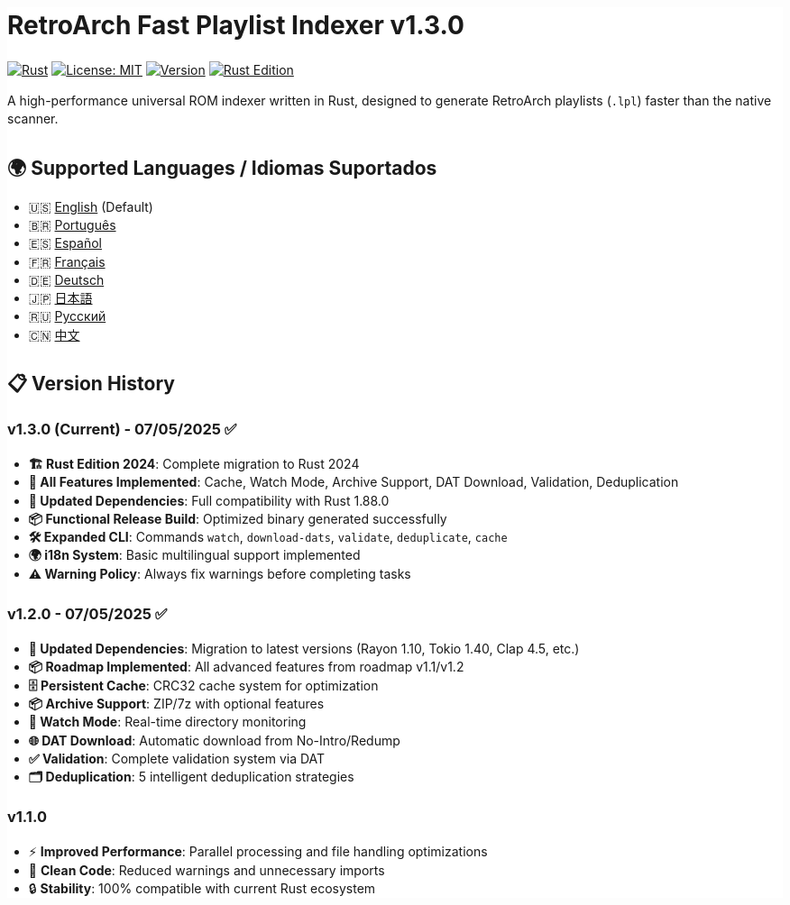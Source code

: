 # RetroArch Fast Playlist Indexer v1.3.0

[![Rust](https://img.shields.io/badge/rust-%23000000.svg?style=for-the-badge&logo=rust&logoColor=white)](https://www.rust-lang.org/)
[![License: MIT](https://img.shields.io/badge/License-MIT-yellow.svg)](https://opensource.org/licenses/MIT)
[![Version](https://img.shields.io/badge/version-1.3.0-brightgreen.svg)](https://github.com/seu-usuario/retroarch-fast-indexer)
[![Rust Edition](https://img.shields.io/badge/rust_edition-2024-blue.svg)](https://doc.rust-lang.org/edition-guide/rust-2024/index.html)

A high-performance universal ROM indexer written in Rust, designed to generate RetroArch playlists (`.lpl`) faster than the native scanner.

## 🌍 Supported Languages / Idiomas Suportados

- 🇺🇸 [English](README.md) (Default)
- 🇧🇷 [Português](README-pt.md)
- 🇪🇸 [Español](README-es.md) 
- 🇫🇷 [Français](README-fr.md)
- 🇩🇪 [Deutsch](README-de.md)
- 🇯🇵 [日本語](README-ja.md)
- 🇷🇺 [Русский](README-ru.md)
- 🇨🇳 [中文](README-zh.md)

## 📋 Version History

### v1.3.0 (Current) - 07/05/2025 ✅
- **🏗️ Rust Edition 2024**: Complete migration to Rust 2024
- **🚀 All Features Implemented**: Cache, Watch Mode, Archive Support, DAT Download, Validation, Deduplication
- **🔧 Updated Dependencies**: Full compatibility with Rust 1.88.0
- **📦 Functional Release Build**: Optimized binary generated successfully
- **🛠️ Expanded CLI**: Commands `watch`, `download-dats`, `validate`, `deduplicate`, `cache`
- **🌍 i18n System**: Basic multilingual support implemented
- **⚠️ Warning Policy**: Always fix warnings before completing tasks

### v1.2.0 - 07/05/2025 ✅
- **🔧 Updated Dependencies**: Migration to latest versions (Rayon 1.10, Tokio 1.40, Clap 4.5, etc.)
- **📦 Roadmap Implemented**: All advanced features from roadmap v1.1/v1.2
- **🗄️ Persistent Cache**: CRC32 cache system for optimization
- **📦 Archive Support**: ZIP/7z with optional features
- **👀 Watch Mode**: Real-time directory monitoring
- **🌐 DAT Download**: Automatic download from No-Intro/Redump
- **✅ Validation**: Complete validation system via DAT
- **🗂️ Deduplication**: 5 intelligent deduplication strategies

### v1.1.0
- ⚡ **Improved Performance**: Parallel processing and file handling optimizations
- 🧹 **Clean Code**: Reduced warnings and unnecessary imports
- 🔒 **Stability**: 100% compatible with current Rust ecosystem
